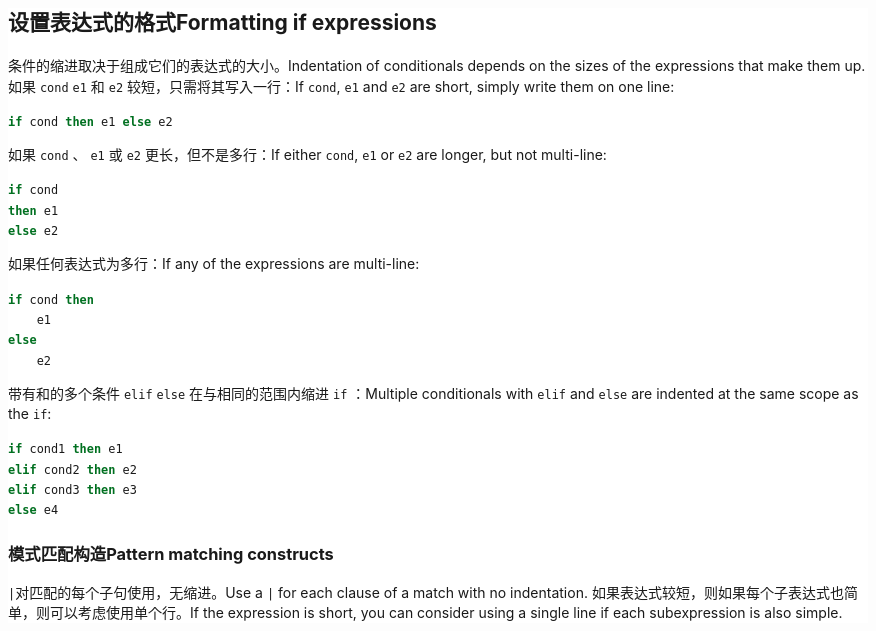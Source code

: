 ## <a name="formatting-if-expressions"></a><span data-ttu-id="c6258-236">设置表达式的格式</span><span class="sxs-lookup"><span data-stu-id="c6258-236">Formatting if expressions</span></span>

<span data-ttu-id="c6258-237">条件的缩进取决于组成它们的表达式的大小。</span><span class="sxs-lookup"><span data-stu-id="c6258-237">Indentation of conditionals depends on the sizes of the expressions that make them up.</span></span> <span data-ttu-id="c6258-238">如果 `cond` `e1` 和 `e2` 较短，只需将其写入一行：</span><span class="sxs-lookup"><span data-stu-id="c6258-238">If `cond`, `e1` and `e2` are short, simply write them on one line:</span></span>

```fsharp
if cond then e1 else e2
```

<span data-ttu-id="c6258-239">如果 `cond` 、 `e1` 或 `e2` 更长，但不是多行：</span><span class="sxs-lookup"><span data-stu-id="c6258-239">If either `cond`, `e1` or `e2` are longer, but not multi-line:</span></span>

```fsharp
if cond
then e1
else e2
```

<span data-ttu-id="c6258-240">如果任何表达式为多行：</span><span class="sxs-lookup"><span data-stu-id="c6258-240">If any of the expressions are multi-line:</span></span>

```fsharp
if cond then
    e1
else
    e2
```

<span data-ttu-id="c6258-241">带有和的多个条件 `elif` `else` 在与相同的范围内缩进 `if` ：</span><span class="sxs-lookup"><span data-stu-id="c6258-241">Multiple conditionals with `elif` and `else` are indented at the same scope as the `if`:</span></span>

```fsharp
if cond1 then e1
elif cond2 then e2
elif cond3 then e3
else e4
```

### <a name="pattern-matching-constructs"></a><span data-ttu-id="c6258-242">模式匹配构造</span><span class="sxs-lookup"><span data-stu-id="c6258-242">Pattern matching constructs</span></span>

<span data-ttu-id="c6258-243">`|`对匹配的每个子句使用，无缩进。</span><span class="sxs-lookup"><span data-stu-id="c6258-243">Use a `|` for each clause of a match with no indentation.</span></span> <span data-ttu-id="c6258-244">如果表达式较短，则如果每个子表达式也简单，则可以考虑使用单个行。</span><span class="sxs-lookup"><span data-stu-id="c6258-244">If the expression is short, you can consider using a single line if each subexpression is also simple.</span></span>
